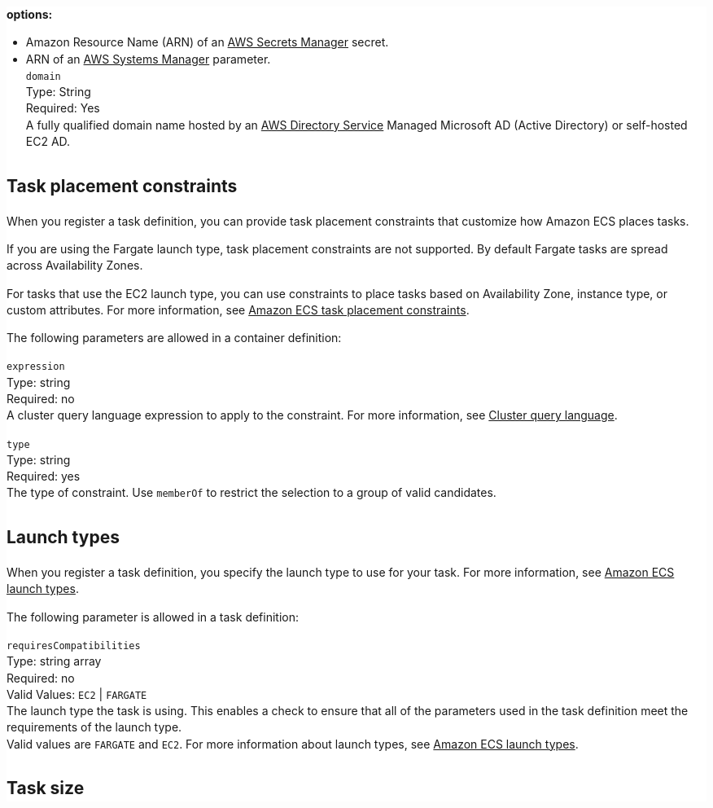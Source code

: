 **options:**
+ Amazon Resource Name \(ARN\) of an [AWS Secrets Manager](https://docs.aws.amazon.com/secretsmanager/latest/userguide/intro.html) secret\.
+ ARN of an [AWS Systems Manager](https://docs.aws.amazon.com/systems-manager/latest/userguide/integration-ps-secretsmanager.html) parameter\.  
`domain`  
Type: String  
Required: Yes  
A fully qualified domain name hosted by an [AWS Directory Service](https://docs.aws.amazon.com/directoryservice/latest/admin-guide/directory_microsoft_ad.html) Managed Microsoft AD \(Active Directory\) or self\-hosted EC2 AD\.

## Task placement constraints<a name="constraints"></a>

When you register a task definition, you can provide task placement constraints that customize how Amazon ECS places tasks\.

If you are using the Fargate launch type, task placement constraints are not supported\. By default Fargate tasks are spread across Availability Zones\.

For tasks that use the EC2 launch type, you can use constraints to place tasks based on Availability Zone, instance type, or custom attributes\. For more information, see [Amazon ECS task placement constraints](task-placement-constraints.md)\.

The following parameters are allowed in a container definition:

`expression`  
Type: string  
Required: no  
A cluster query language expression to apply to the constraint\. For more information, see [Cluster query language](cluster-query-language.md)\.

`type`  
Type: string  
Required: yes  
The type of constraint\. Use `memberOf` to restrict the selection to a group of valid candidates\.

## Launch types<a name="requires_compatibilities"></a>

When you register a task definition, you specify the launch type to use for your task\. For more information, see [Amazon ECS launch types](launch_types.md)\.

The following parameter is allowed in a task definition:

`requiresCompatibilities`  
Type: string array  
Required: no  
Valid Values: `EC2` \| `FARGATE`  
The launch type the task is using\. This enables a check to ensure that all of the parameters used in the task definition meet the requirements of the launch type\.  
Valid values are `FARGATE` and `EC2`\. For more information about launch types, see [Amazon ECS launch types](launch_types.md)\.

## Task size<a name="task_size"></a>
